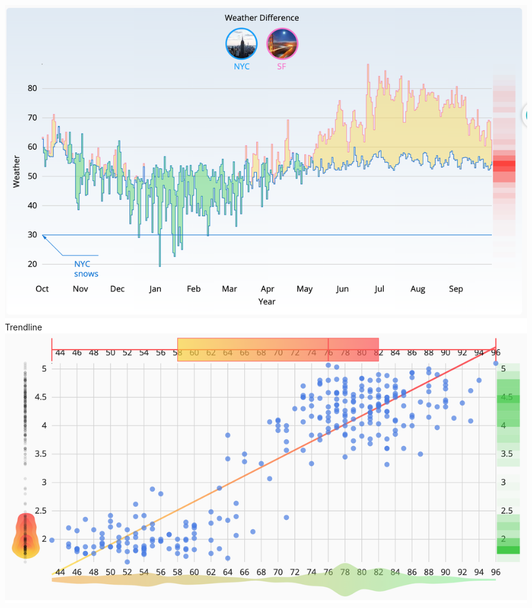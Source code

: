 <img width="100%" alt="Difference" src="img/difference.png">
Trendline
<img width="100%" alt="Difference" src="img/trendline.png">
